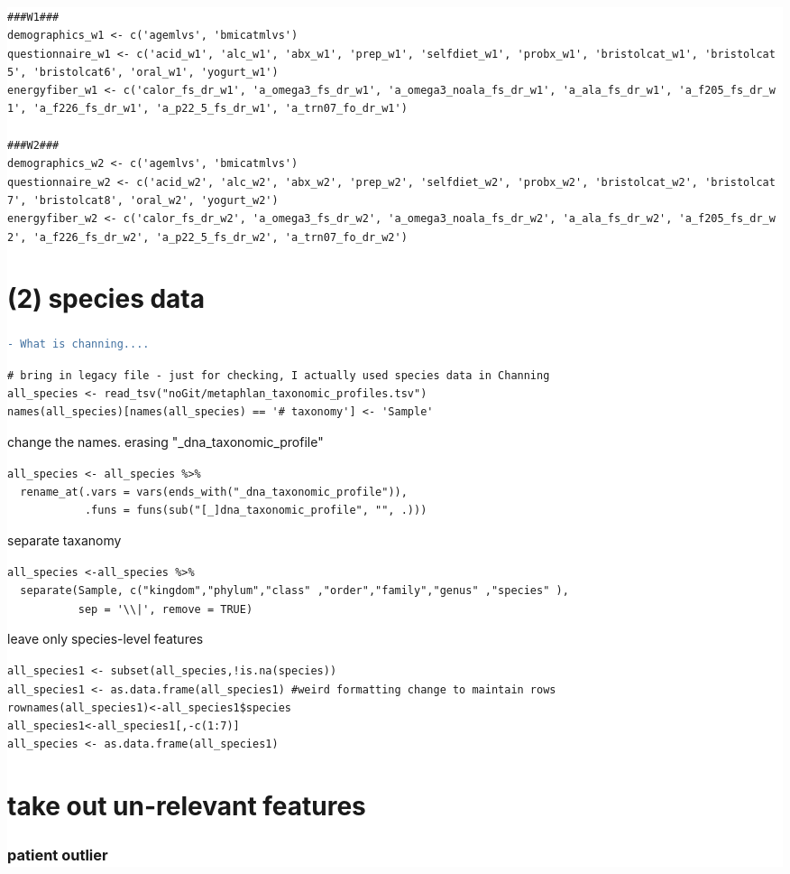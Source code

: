 ~~~~~~~~~~~r~~~~~~~~~~~~~
###W1###
demographics_w1 <- c('agemlvs', 'bmicatmlvs') 
questionnaire_w1 <- c('acid_w1', 'alc_w1', 'abx_w1', 'prep_w1', 'selfdiet_w1', 'probx_w1', 'bristolcat_w1', 'bristolcat5', 'bristolcat6', 'oral_w1', 'yogurt_w1')
energyfiber_w1 <- c('calor_fs_dr_w1', 'a_omega3_fs_dr_w1', 'a_omega3_noala_fs_dr_w1', 'a_ala_fs_dr_w1', 'a_f205_fs_dr_w1', 'a_f226_fs_dr_w1', 'a_p22_5_fs_dr_w1', 'a_trn07_fo_dr_w1') 

###W2###
demographics_w2 <- c('agemlvs', 'bmicatmlvs')
questionnaire_w2 <- c('acid_w2', 'alc_w2', 'abx_w2', 'prep_w2', 'selfdiet_w2', 'probx_w2', 'bristolcat_w2', 'bristolcat7', 'bristolcat8', 'oral_w2', 'yogurt_w2')
energyfiber_w2 <- c('calor_fs_dr_w2', 'a_omega3_fs_dr_w2', 'a_omega3_noala_fs_dr_w2', 'a_ala_fs_dr_w2', 'a_f205_fs_dr_w2', 'a_f226_fs_dr_w2', 'a_p22_5_fs_dr_w2', 'a_trn07_fo_dr_w2') 
~~~~~~~~~~~~~~~~~~~~~~~~

# (2) species data
```diff
- What is channing.... 
```
~~~~~~~~~~~~r~~~~~~~~~~~~
# bring in legacy file - just for checking, I actually used species data in Channing
all_species <- read_tsv("noGit/metaphlan_taxonomic_profiles.tsv")
names(all_species)[names(all_species) == '# taxonomy'] <- 'Sample'
~~~~~~~~~~~~~~~~~~~~~~~~

change the names. erasing "_dna_taxonomic_profile"
~~~~~~~~~~~r~~~~~~~~~~~~~
all_species <- all_species %>% 
  rename_at(.vars = vars(ends_with("_dna_taxonomic_profile")),
            .funs = funs(sub("[_]dna_taxonomic_profile", "", .)))
~~~~~~~~~~~~~~~~~~~~~~~~
separate taxanomy
~~~~~~~~~~~~~~~~~~~~~~~~
all_species <-all_species %>%
  separate(Sample, c("kingdom","phylum","class" ,"order","family","genus" ,"species" ), 
           sep = '\\|', remove = TRUE)
~~~~~~~~~~~~~~~~~~~~~~~~

leave only species-level features
~~~~~~~~~~~~r~~~~~~~~~~~~
all_species1 <- subset(all_species,!is.na(species))
all_species1 <- as.data.frame(all_species1) #weird formatting change to maintain rows
rownames(all_species1)<-all_species1$species
all_species1<-all_species1[,-c(1:7)]
all_species <- as.data.frame(all_species1)
~~~~~~~~~~~~~~~~~~~~~~~~


# take out un-relevant features

### patient outlier
